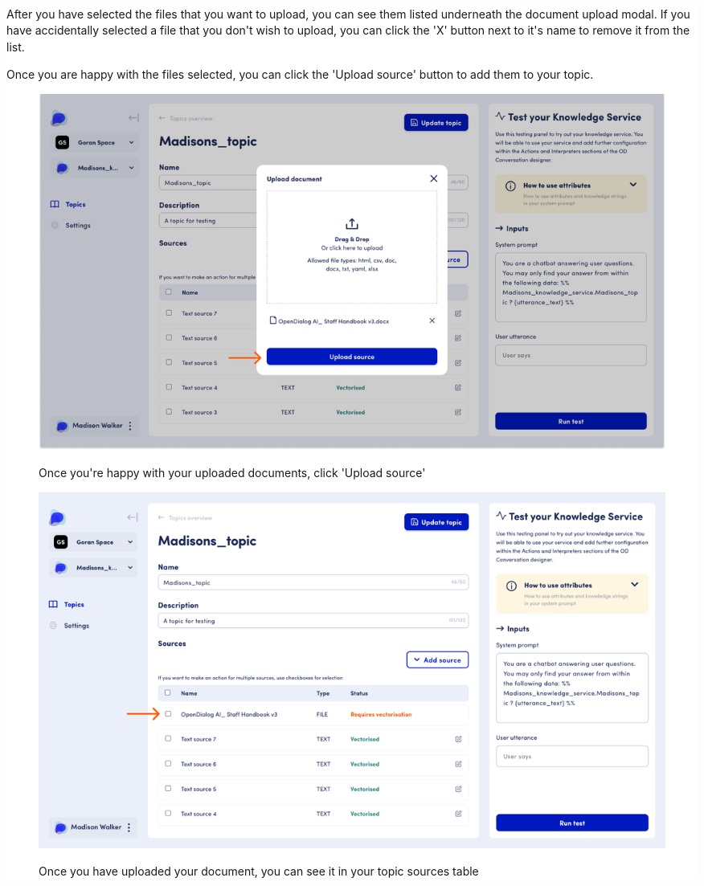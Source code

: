 After you have selected the files that you want to upload, you can see them listed underneath the document upload modal. If you have accidentally selected a file that you don't wish to upload, you can click the 'X' button next to it's name to remove it from the list.

Once you are happy with the files selected, you can click the 'Upload source' button to add them to your topic.

<figure><img src="../../../../.gitbook/assets/pic 4.png" alt=""><figcaption><p>Once you're happy with your uploaded documents, click 'Upload source'</p></figcaption></figure>

<figure><img src="../../../../.gitbook/assets/pic 5.png" alt=""><figcaption><p>Once you have uploaded your document, you can see it in your topic sources table</p></figcaption></figure>
